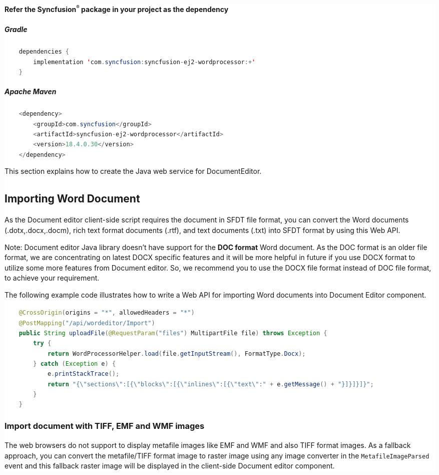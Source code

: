 #### Refer the Syncfusion<sup style="font-size:70%">&reg;</sup> package in your project as the dependency

##### Gradle

```java
    dependencies {
        implementation 'com.syncfusion:syncfusion-ej2-wordprocessor:+'
    }
```

##### Apache Maven

```java
    <dependency>
        <groupId>com.syncfusion</groupId>
        <artifactId>syncfusion-ej2-wordprocessor</artifactId>
        <version>18.4.0.30</version>
    </dependency>
```

This section explains how to create the Java web service for DocumentEditor.

## Importing Word Document

As the Document editor client-side script requires the document in SFDT file format, you can convert the Word documents (.dotx,.docx,.docm), rich text format documents (.rtf), and text documents (.txt) into SFDT format by using this Web API.

Note: Document editor Java library doesn’t have support for the **DOC format** Word document. As the DOC format is an older file format, we are concentrating on latest DOCX specific features and it will be more helpful in future if you use DOCX format to utilize some more features from Document editor. So, we recommend you to use the DOCX file format instead of DOC file format, to achieve your requirement.

The following example code illustrates how to write a Web API for importing Word documents into Document Editor component.

```java
    @CrossOrigin(origins = "*", allowedHeaders = "*")
    @PostMapping("/api/wordeditor/Import")
    public String uploadFile(@RequestParam("files") MultipartFile file) throws Exception {
        try {
            return WordProcessorHelper.load(file.getInputStream(), FormatType.Docx);
        } catch (Exception e) {
            e.printStackTrace();
            return "{\"sections\":[{\"blocks\":[{\"inlines\":[{\"text\":" + e.getMessage() + "}]}]}]}";
        }
    }
```

### Import document with TIFF, EMF and WMF images

The web browsers do not support to display metafile images like EMF and WMF and also TIFF format images. As a fallback approach, you can convert the metafile/TIFF format image to raster image using any image converter in the `MetafileImageParsed` event and this fallback raster image will be displayed in the client-side Document editor component.
